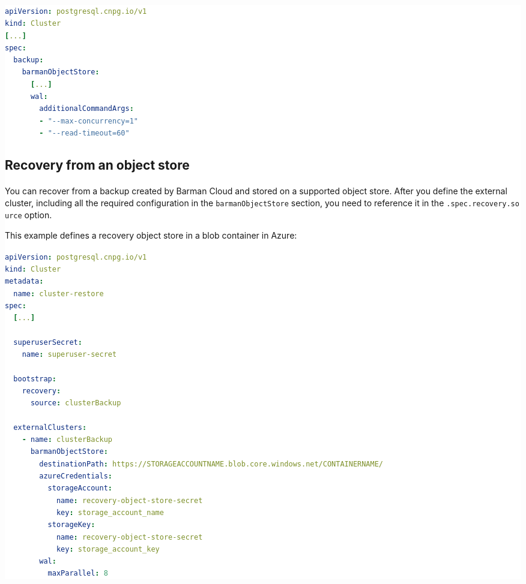 ```yaml
apiVersion: postgresql.cnpg.io/v1
kind: Cluster
[...]
spec:
  backup:
    barmanObjectStore:
      [...]
      wal:
        additionalCommandArgs:
        - "--max-concurrency=1"
        - "--read-timeout=60"
```

## Recovery from an object store

You can recover from a backup created by Barman Cloud and stored on a supported
object store. After you define the external cluster, including all the required
configuration in the `barmanObjectStore` section, you need to reference it in
the `.spec.recovery.source` option.

This example defines a recovery object store in a blob container in Azure:

```yaml
apiVersion: postgresql.cnpg.io/v1
kind: Cluster
metadata:
  name: cluster-restore
spec:
  [...]

  superuserSecret:
    name: superuser-secret

  bootstrap:
    recovery:
      source: clusterBackup

  externalClusters:
    - name: clusterBackup
      barmanObjectStore:
        destinationPath: https://STORAGEACCOUNTNAME.blob.core.windows.net/CONTAINERNAME/
        azureCredentials:
          storageAccount:
            name: recovery-object-store-secret
            key: storage_account_name
          storageKey:
            name: recovery-object-store-secret
            key: storage_account_key
        wal:
          maxParallel: 8
```
